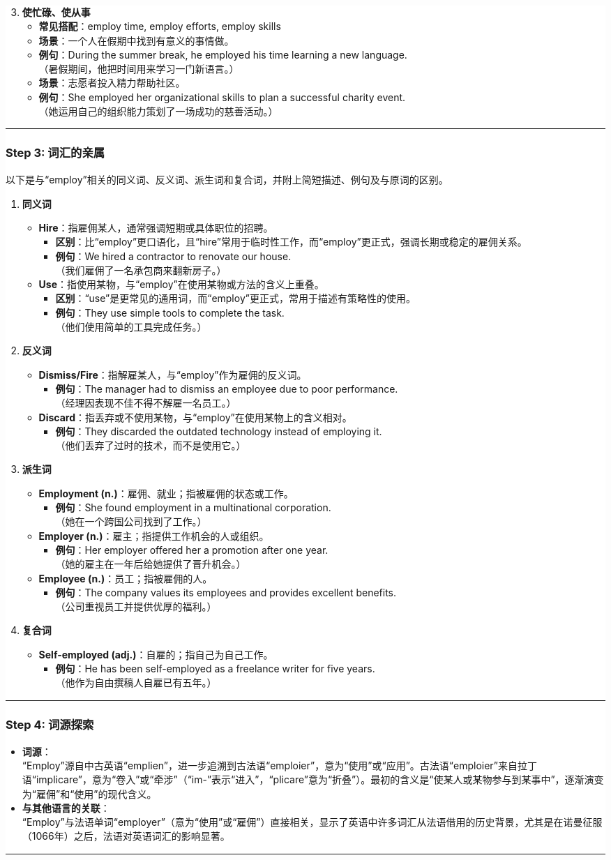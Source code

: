 3. **使忙碌、使从事**  
   - **常见搭配**：employ time, employ efforts, employ skills  
   - **场景**：一个人在假期中找到有意义的事情做。  
   - **例句**：During the summer break, he employed his time learning a new language.  
     （暑假期间，他把时间用来学习一门新语言。）  
   - **场景**：志愿者投入精力帮助社区。  
   - **例句**：She employed her organizational skills to plan a successful charity event.  
     （她运用自己的组织能力策划了一场成功的慈善活动。）

---

### Step 3: 词汇的亲属

以下是与“employ”相关的同义词、反义词、派生词和复合词，并附上简短描述、例句及与原词的区别。

1. **同义词**  
   - **Hire**：指雇佣某人，通常强调短期或具体职位的招聘。  
     - **区别**：比“employ”更口语化，且“hire”常用于临时性工作，而“employ”更正式，强调长期或稳定的雇佣关系。  
     - **例句**：We hired a contractor to renovate our house.  
       （我们雇佣了一名承包商来翻新房子。）  
   - **Use**：指使用某物，与“employ”在使用某物或方法的含义上重叠。  
     - **区别**：“use”是更常见的通用词，而“employ”更正式，常用于描述有策略性的使用。  
     - **例句**：They use simple tools to complete the task.  
       （他们使用简单的工具完成任务。）

2. **反义词**  
   - **Dismiss/Fire**：指解雇某人，与“employ”作为雇佣的反义词。  
     - **例句**：The manager had to dismiss an employee due to poor performance.  
       （经理因表现不佳不得不解雇一名员工。）  
   - **Discard**：指丢弃或不使用某物，与“employ”在使用某物上的含义相对。  
     - **例句**：They discarded the outdated technology instead of employing it.  
       （他们丢弃了过时的技术，而不是使用它。）

3. **派生词**  
   - **Employment (n.)**：雇佣、就业；指被雇佣的状态或工作。  
     - **例句**：She found employment in a multinational corporation.  
       （她在一个跨国公司找到了工作。）  
   - **Employer (n.)**：雇主；指提供工作机会的人或组织。  
     - **例句**：Her employer offered her a promotion after one year.  
       （她的雇主在一年后给她提供了晋升机会。）  
   - **Employee (n.)**：员工；指被雇佣的人。  
     - **例句**：The company values its employees and provides excellent benefits.  
       （公司重视员工并提供优厚的福利。）

4. **复合词**  
   - **Self-employed (adj.)**：自雇的；指自己为自己工作。  
     - **例句**：He has been self-employed as a freelance writer for five years.  
       （他作为自由撰稿人自雇已有五年。）

---

### Step 4: 词源探索

- **词源**：  
  “Employ”源自中古英语“emplien”，进一步追溯到古法语“emploier”，意为“使用”或“应用”。古法语“emploier”来自拉丁语“implicare”，意为“卷入”或“牵涉”（“im-”表示“进入”，“plicare”意为“折叠”）。最初的含义是“使某人或某物参与到某事中”，逐渐演变为“雇佣”和“使用”的现代含义。
- **与其他语言的关联**：  
  “Employ”与法语单词“employer”（意为“使用”或“雇佣”）直接相关，显示了英语中许多词汇从法语借用的历史背景，尤其是在诺曼征服（1066年）之后，法语对英语词汇的影响显著。

---